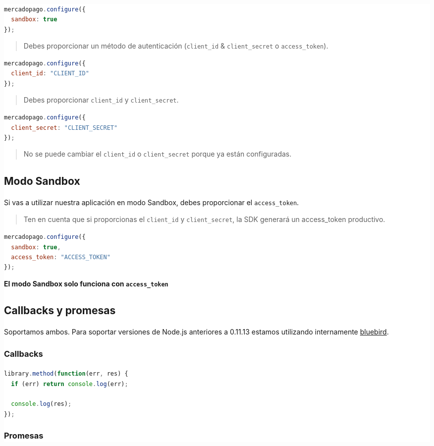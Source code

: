 ```javascript
mercadopago.configure({
  sandbox: true
});
```

> Debes proporcionar un método de autenticación (`client_id` & `client_secret` o `access_token`).

```javascript
mercadopago.configure({
  client_id: "CLIENT_ID"
});
```

> Debes proporcionar `client_id` y `client_secret`.

```javascript
mercadopago.configure({
  client_secret: "CLIENT_SECRET"
});
```

> No se puede cambiar el `client_id` o `client_secret` porque ya están configuradas.

## Modo Sandbox

Si vas a utilizar nuestra aplicación en modo Sandbox, debes proporcionar el `access_token`.

> Ten en cuenta que si proporcionas el `client_id` y `client_secret`, la SDK generará un access_token productivo.

```javascript
mercadopago.configure({
  sandbox: true,
  access_token: "ACCESS_TOKEN"
});
```

**El modo Sandbox solo funciona con `access_token`**

## Callbacks y promesas

Soportamos ambos. Para soportar versiones de Node.js anteriores a 0.11.13 estamos utilizando internamente [bluebird](https://github.com/petkaantonov/bluebird).

### Callbacks

```javascript
library.method(function(err, res) {
  if (err) return console.log(err);

  console.log(res);
});
```

### Promesas
